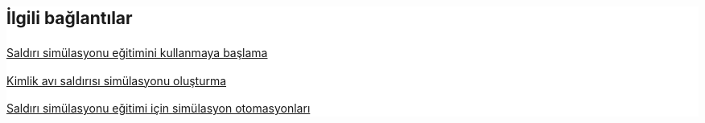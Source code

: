 ## <a name="related-links"></a>İlgili bağlantılar

[Saldırı simülasyonu eğitimini kullanmaya başlama](attack-simulation-training-get-started.md)

[Kimlik avı saldırısı simülasyonu oluşturma](attack-simulation-training.md)

[Saldırı simülasyonu eğitimi için simülasyon otomasyonları](attack-simulation-training-simulation-automations.md)

